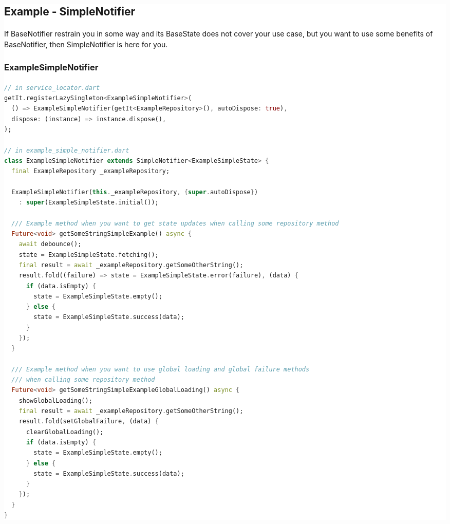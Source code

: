 ## Example - SimpleNotifier

If BaseNotifier restrain you in some way and its BaseState does not cover your
use case, but you want to use some benefits of BaseNotifier, then SimpleNotifier
is here for you.

### ExampleSimpleNotifier

```dart
// in service_locator.dart
getIt.registerLazySingleton<ExampleSimpleNotifier>(
  () => ExampleSimpleNotifier(getIt<ExampleRepository>(), autoDispose: true),
  dispose: (instance) => instance.dispose(),
);

// in example_simple_notifier.dart
class ExampleSimpleNotifier extends SimpleNotifier<ExampleSimpleState> {
  final ExampleRepository _exampleRepository;

  ExampleSimpleNotifier(this._exampleRepository, {super.autoDispose})
    : super(ExampleSimpleState.initial());

  /// Example method when you want to get state updates when calling some repository method
  Future<void> getSomeStringSimpleExample() async {
    await debounce();
    state = ExampleSimpleState.fetching();
    final result = await _exampleRepository.getSomeOtherString();
    result.fold((failure) => state = ExampleSimpleState.error(failure), (data) {
      if (data.isEmpty) {
        state = ExampleSimpleState.empty();
      } else {
        state = ExampleSimpleState.success(data);
      }
    });
  }

  /// Example method when you want to use global loading and global failure methods
  /// when calling some repository method
  Future<void> getSomeStringSimpleExampleGlobalLoading() async {
    showGlobalLoading();
    final result = await _exampleRepository.getSomeOtherString();
    result.fold(setGlobalFailure, (data) {
      clearGlobalLoading();
      if (data.isEmpty) {
        state = ExampleSimpleState.empty();
      } else {
        state = ExampleSimpleState.success(data);
      }
    });
  }
}
```
